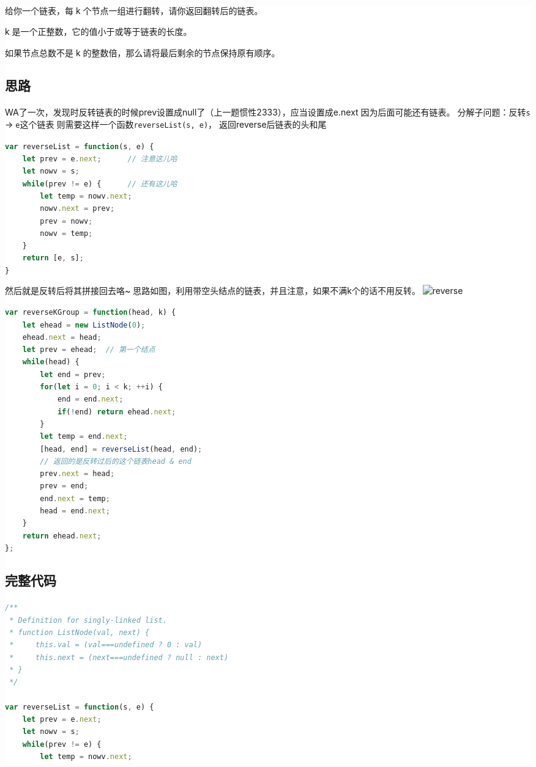 给你一个链表，每 k 个节点一组进行翻转，请你返回翻转后的链表。

k 是一个正整数，它的值小于或等于链表的长度。

如果节点总数不是 k 的整数倍，那么请将最后剩余的节点保持原有顺序。

## 思路
WA了一次，发现时反转链表的时候prev设置成null了（上一题惯性2333），应当设置成e.next 因为后面可能还有链表。
分解子问题：反转`s` -> `e`这个链表
则需要这样一个函数`reverseList(s, e)`， 返回reverse后链表的头和尾
```js
var reverseList = function(s, e) {
    let prev = e.next;		// 注意这儿哈
    let nowv = s;
    while(prev != e) {		// 还有这儿哈
        let temp = nowv.next;
        nowv.next = prev;
        prev = nowv;
        nowv = temp;
    }
    return [e, s];
}
```
然后就是反转后将其拼接回去咯~
思路如图，利用带空头结点的链表，并且注意，如果不满k个的话不用反转。
![reverse](https://img-blog.csdnimg.cn/a5a0ef1f08a14c4aa980820ae1cecd24.png?x-oss-process=image/watermark,type_d3F5LXplbmhlaQ,shadow_50,text_Q1NETiBA5L2ZY29z,size_20,color_FFFFFF,t_70,g_se,x_16)
```js
var reverseKGroup = function(head, k) {
    let ehead = new ListNode(0);
    ehead.next = head;
    let prev = ehead;  // 第一个结点
    while(head) {
        let end = prev;
        for(let i = 0; i < k; ++i) {
            end = end.next;
            if(!end) return ehead.next;
        }
        let temp = end.next;
        [head, end] = reverseList(head, end);   
        // 返回的是反转过后的这个链表head & end
        prev.next = head;
        prev = end;
        end.next = temp;
        head = end.next;
    }
    return ehead.next;
};
```
## 完整代码
```js
/**
 * Definition for singly-linked list.
 * function ListNode(val, next) {
 *     this.val = (val===undefined ? 0 : val)
 *     this.next = (next===undefined ? null : next)
 * }
 */
 
var reverseList = function(s, e) {
    let prev = e.next;
    let nowv = s;
    while(prev != e) {
        let temp = nowv.next;
```